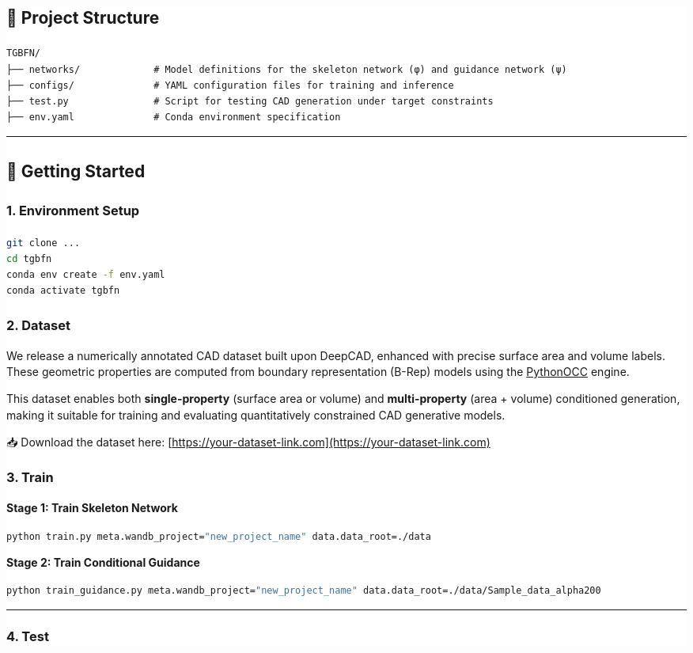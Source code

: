 
## 📂 Project Structure

```
TGBFN/
├── networks/             # Model definitions for the skeleton network (φ) and guidance network (ψ)
├── configs/              # YAML configuration files for training and inference
├── test.py               # Script for testing CAD generation under target constraints
├── env.yaml              # Conda environment specification
```

---

## 🚀 Getting Started

### 1. Environment Setup

```bash
git clone ...
cd tgbfn
conda env create -f env.yaml
conda activate tgbfn
```

### 2. Dataset

We release a numerically annotated CAD dataset built upon DeepCAD, enhanced with precise surface area and volume labels. These geometric properties are computed from boundary representation (B-Rep) models using the [PythonOCC](https://github.com/tpaviot/pythonocc-core) engine.

This dataset enables both **single-property** (surface area or volume) and **multi-property** (area + volume) conditioned generation, making it suitable for training and evaluating quantitatively constrained CAD generative models.

📥 Download the dataset here: [https://your-dataset-link.com](https://your-dataset-link.com)

### 3. Train

**Stage 1: Train Skeleton Network**

```bash
python train.py meta.wandb_project="new_project_name" data.data_root=./data
```

**Stage 2: Train Conditional Guidance**

```bash
python train_guidance.py meta.wandb_project="new_project_name" data.data_root=./data/Sample_data_alpha200
```

---

### 4. Test
